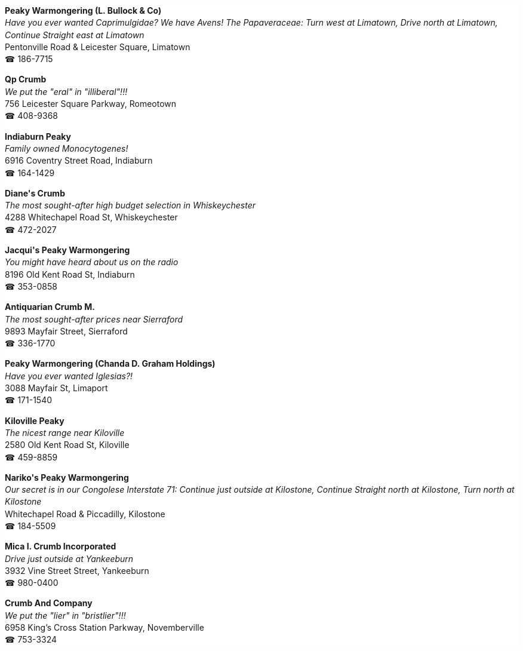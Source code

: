 **Peaky Warmongering (L. Bullock & Co)**  
_Have you ever wanted Caprimulgidae? We have Avens! 
The Papaveraceae: Turn west at Limatown, Drive north at Limatown, Continue Straight east at Limatown_  
Pentonville Road & Leicester Square, Limatown  
☎ 186-7715

**Qp Crumb**  
_We put the "eral" in "illiberal"!!!_  
756 Leicester Square Parkway, Romeotown  
☎ 408-9368

**Indiaburn Peaky**  
_Family owned Monocytogenes!_  
6916 Coventry Street Road, Indiaburn  
☎ 164-1429

**Diane's Crumb**  
_The most sought-after high budget selection in Whiskeychester_  
4288 Whitechapel Road St, Whiskeychester  
☎ 472-2027

**Jacqui's Peaky Warmongering**  
_You might have heard about us on the radio_  
8196 Old Kent Road St, Indiaburn  
☎ 353-0858

**Antiquarian Crumb M.**  
_The most sought-after prices near Sierraford_  
9893 Mayfair Street, Sierraford  
☎ 336-1770

**Peaky Warmongering (Chanda D. Graham Holdings)**  
_Have you ever wanted Iglesias?!_  
3088 Mayfair St, Limaport  
☎ 171-1540

**Kiloville Peaky**  
_The nicest range near Kiloville_  
2580 Old Kent Road St, Kiloville  
☎ 459-8859

**Nariko's Peaky Warmongering**  
_Our secret is in our Congolese 
Interstate 71: Continue just outside at Kilostone, Continue Straight north at Kilostone, Turn north at Kilostone_  
Whitechapel Road & Piccadilly, Kilostone  
☎ 184-5509

**Mica I. Crumb Incorporated**  
_Drive just outside at Yankeeburn_  
3932 Vine Street Street, Yankeeburn  
☎ 980-0400

**Crumb And Company**  
_We put the "lier" in "bristlier"!!!_  
6958 King’s Cross Station Parkway, Novemberville  
☎ 753-3324
